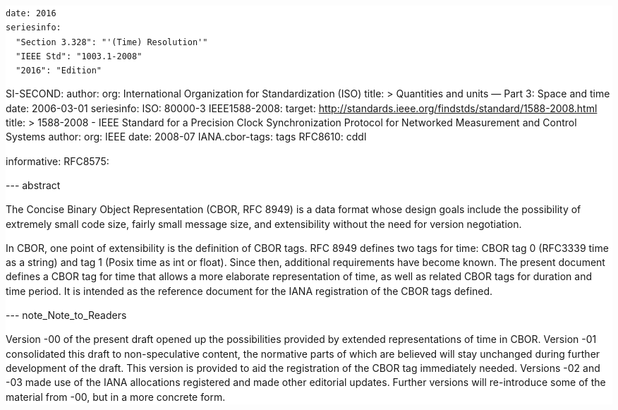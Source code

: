     date: 2016
    seriesinfo:
      "Section 3.328": "'(Time) Resolution'"
      "IEEE Std": "1003.1-2008"
      "2016": "Edition"
  SI-SECOND:
    author:
      org: International Organization for Standardization (ISO)
    title: >
      Quantities and units — Part 3: Space and time
    date: 2006-03-01
    seriesinfo:
      ISO: 80000-3
  IEEE1588-2008:
    target: http://standards.ieee.org/findstds/standard/1588-2008.html
    title: >
      1588-2008 - IEEE Standard for a Precision Clock
      Synchronization Protocol for Networked Measurement and Control
      Systems
    author:
      org: IEEE
    date: 2008-07
  IANA.cbor-tags: tags
  RFC8610: cddl

informative:
  RFC8575:

--- abstract

The Concise Binary Object Representation (CBOR, RFC 8949) is a data
format whose design goals include the possibility of extremely small
code size, fairly small message size, and extensibility without the
need for version negotiation.

In CBOR, one point of extensibility is the definition of CBOR tags.
RFC 8949 defines two tags for time: CBOR tag 0 (RFC3339 time as a string) and tag
1 (Posix time as int or float).  Since then, additional requirements have
become known.  The present document defines a CBOR tag for time that
allows a more elaborate representation of time, as well as related
CBOR tags for duration and time period.  It is
intended as the reference document for the IANA registration of the
CBOR tags defined.

--- note_Note_to_Readers

Version -00 of the present draft opened up the possibilities provided
by extended representations of time in CBOR.
Version -01 consolidated this draft to non-speculative
content, the normative parts of which are believed will stay unchanged
during further development of the draft.  This version is provided to
aid the registration of the CBOR tag immediately needed.
Versions -02 and -03 made use of the IANA allocations registered and
made other editorial updates.
Further versions will re-introduce some of the material from -00, but
in a more concrete form.
